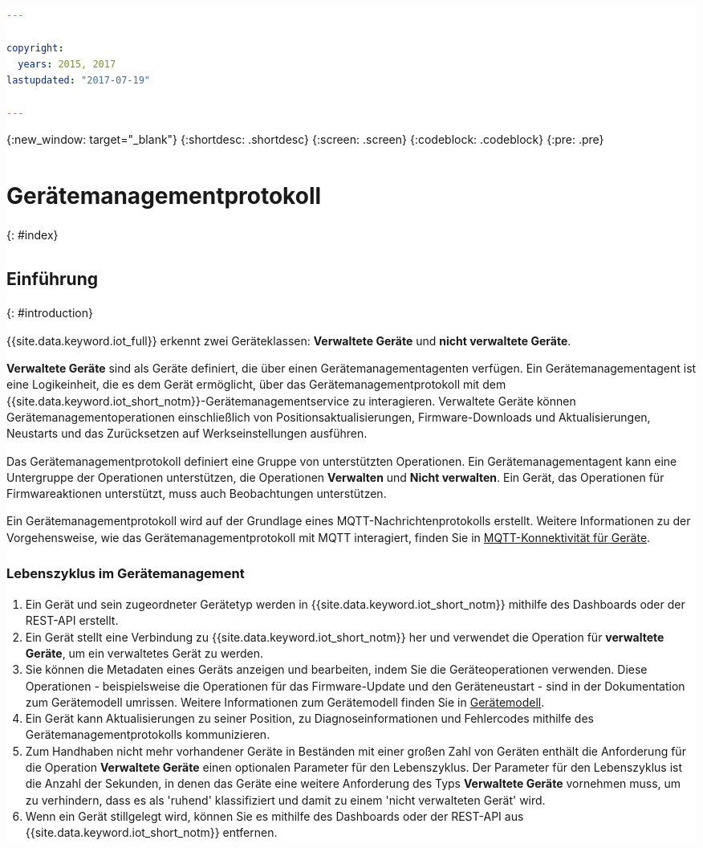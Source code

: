 ```yaml
---

copyright:
  years: 2015, 2017
lastupdated: "2017-07-19"

---
```


{:new_window: target="\_blank"}
{:shortdesc: .shortdesc}
{:screen: .screen}
{:codeblock: .codeblock}
{:pre: .pre}


# Gerätemanagementprotokoll
{: #index}

## Einführung
{: #introduction}

{{site.data.keyword.iot_full}} erkennt zwei Geräteklassen: **Verwaltete Geräte** und **nicht verwaltete Geräte**.

**Verwaltete Geräte** sind als Geräte definiert, die über einen Gerätemanagementagenten verfügen. Ein Gerätemanagementagent ist eine Logikeinheit, die es dem Gerät ermöglicht, über das Gerätemanagementprotokoll mit dem {{site.data.keyword.iot_short_notm}}-Gerätemanagementservice zu interagieren. Verwaltete Geräte können Gerätemanagementoperationen einschließlich von Positionsaktualisierungen, Firmware-Downloads und Aktualisierungen, Neustarts und das Zurücksetzen auf Werkseinstellungen ausführen.

Das Gerätemanagementprotokoll definiert eine Gruppe von unterstützten Operationen. Ein Gerätemanagementagent kann eine Untergruppe der Operationen unterstützen, die Operationen **Verwalten** und **Nicht verwalten**. Ein Gerät, das Operationen für Firmwareaktionen unterstützt, muss auch Beobachtungen unterstützen.

Ein Gerätemanagementprotokoll wird auf der Grundlage eines MQTT-Nachrichtenprotokolls erstellt. Weitere Informationen zu der Vorgehensweise, wie das Gerätemanagementprotokoll mit MQTT interagiert, finden Sie in [MQTT-Konnektivität für Geräte](../mqtt.html).


### Lebenszyklus im Gerätemanagement

1. Ein Gerät und sein zugeordneter Gerätetyp werden in {{site.data.keyword.iot_short_notm}} mithilfe des Dashboards oder der REST-API erstellt.
2. Ein Gerät stellt eine Verbindung zu {{site.data.keyword.iot_short_notm}} her und verwendet die Operation für **verwaltete Geräte**, um ein verwaltetes Gerät zu werden.
3. Sie können die Metadaten eines Geräts anzeigen und bearbeiten, indem Sie die Geräteoperationen verwenden. Diese Operationen - beispielsweise die Operationen für das Firmware-Update und den Geräteneustart - sind in der Dokumentation zum Gerätemodell umrissen. Weitere Informationen zum Gerätemodell finden Sie in [Gerätemodell](https://console.ng.bluemix.net/docs/services/IoT/reference/device_model.html).
4. Ein Gerät kann Aktualisierungen zu seiner Position, zu Diagnoseinformationen und Fehlercodes mithilfe des Gerätemanagementprotokolls kommunizieren.
5. Zum Handhaben nicht mehr vorhandener Geräte in Beständen mit einer großen Zahl von Geräten enthält die Anforderung für die Operation **Verwaltete Geräte** einen optionalen Parameter für den Lebenszyklus. Der Parameter für den Lebenszyklus ist die Anzahl der Sekunden, in denen das Geräte eine weitere Anforderung des Typs **Verwaltete Geräte** vornehmen muss, um zu verhindern, dass es als 'ruhend' klassifiziert und damit zu einem 'nicht verwalteten Gerät' wird.
6. Wenn ein Gerät stillgelegt wird, können Sie es mithilfe des Dashboards oder der REST-API aus {{site.data.keyword.iot_short_notm}} entfernen.
